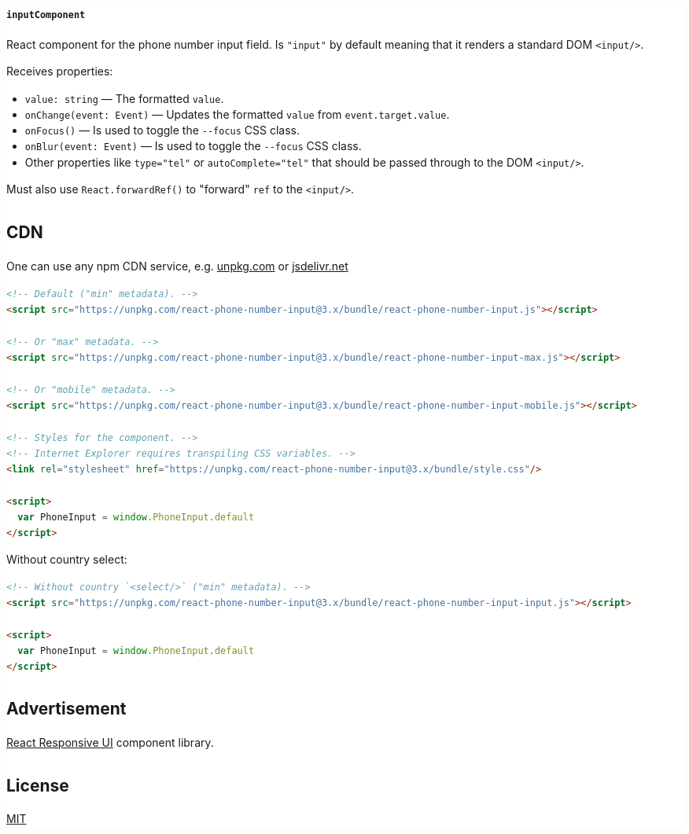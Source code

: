 #### `inputComponent`

React component for the phone number input field. Is `"input"` by default meaning that it renders a standard DOM `<input/>`.

Receives properties:

* `value: string` — The formatted `value`.
* `onChange(event: Event)` — Updates the formatted `value` from `event.target.value`.
* `onFocus()` — Is used to toggle the `--focus` CSS class.
* `onBlur(event: Event)` — Is used to toggle the `--focus` CSS class.
* Other properties like `type="tel"` or `autoComplete="tel"` that should be passed through to the DOM `<input/>`.

Must also use `React.forwardRef()` to "forward" `ref` to the `<input/>`.



## CDN

One can use any npm CDN service, e.g. [unpkg.com](https://unpkg.com) or [jsdelivr.net](https://jsdelivr.net)

```html
<!-- Default ("min" metadata). -->
<script src="https://unpkg.com/react-phone-number-input@3.x/bundle/react-phone-number-input.js"></script>

<!-- Or "max" metadata. -->
<script src="https://unpkg.com/react-phone-number-input@3.x/bundle/react-phone-number-input-max.js"></script>

<!-- Or "mobile" metadata. -->
<script src="https://unpkg.com/react-phone-number-input@3.x/bundle/react-phone-number-input-mobile.js"></script>

<!-- Styles for the component. -->
<!-- Internet Explorer requires transpiling CSS variables. -->
<link rel="stylesheet" href="https://unpkg.com/react-phone-number-input@3.x/bundle/style.css"/>

<script>
  var PhoneInput = window.PhoneInput.default
</script>
```

Without country select:

```html
<!-- Without country `<select/>` ("min" metadata). -->
<script src="https://unpkg.com/react-phone-number-input@3.x/bundle/react-phone-number-input-input.js"></script>

<script>
  var PhoneInput = window.PhoneInput.default
</script>
```

## Advertisement

[React Responsive UI](https://catamphetamine.github.io/react-responsive-ui/) component library.

## License

[MIT](LICENSE)
